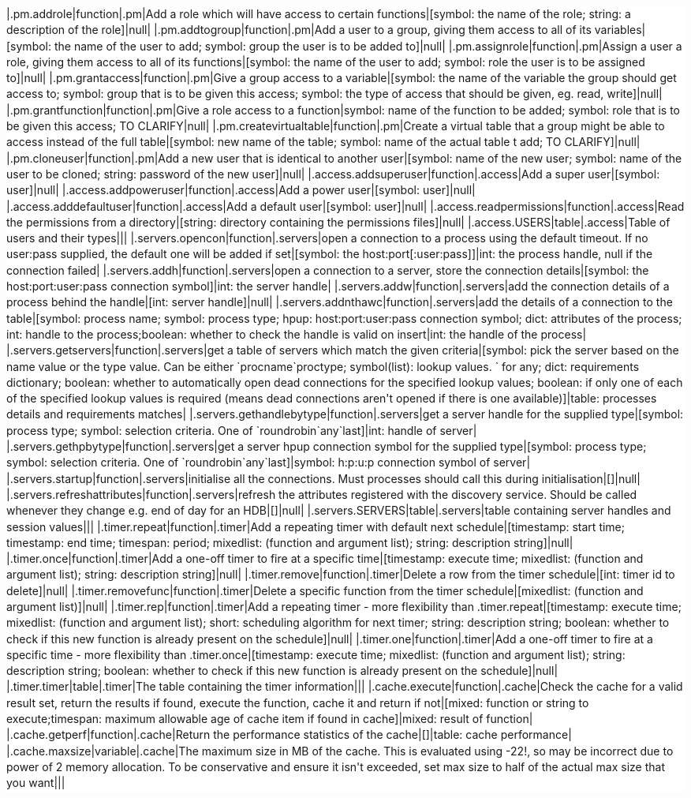 |.pm.addrole|function|.pm|Add a role which will have access to certain functions|[symbol: the name of the role; string: a description of the role]|null|
|.pm.addtogroup|function|.pm|Add a user to a group, giving them access to all of its variables|[symbol: the name of the user to add; symbol: group the user is to be added to]|null|
|.pm.assignrole|function|.pm|Assign a user a role, giving them access to all of its functions|[symbol: the name of the user to add; symbol: role the user is to be assigned to]|null|
|.pm.grantaccess|function|.pm|Give a group access to a variable|[symbol: the name of the variable the group should get access to; symbol: group that is to be given this access; symbol: the type of access that should be given, eg. read, write]|null|
|.pm.grantfunction|function|.pm|Give a role access to a function|symbol: name of the function to be added; symbol: role that is to be given this access; TO CLARIFY|null|
|.pm.createvirtualtable|function|.pm|Create a virtual table that a group might be able to access instead of the full table|[symbol: new name of the table; symbol: name of the actual table t add; TO CLARIFY]|null|
|.pm.cloneuser|function|.pm|Add a new user that is identical to another user|[symbol: name of the new user; symbol: name of the user to be cloned; string: password of the new user]|null|
|.access.addsuperuser|function|.access|Add a super user|[symbol: user]|null|
|.access.addpoweruser|function|.access|Add a power user|[symbol: user]|null|
|.access.adddefaultuser|function|.access|Add a default user|[symbol: user]|null|
|.access.readpermissions|function|.access|Read the permissions from a directory|[string: directory containing the permissions files]|null|
|.access.USERS|table|.access|Table of users and their types|||
|.servers.opencon|function|.servers|open a connection to a process using the default timeout. If no user:pass supplied, the default one will be added if set|[symbol: the host:port[:user:pass]]|int: the process handle, null if the connection failed|
|.servers.addh|function|.servers|open a connection to a server, store the connection details|[symbol: the host:port:user:pass connection symbol]|int: the server handle|
|.servers.addw|function|.servers|add the connection details of a process behind the handle|[int: server handle]|null|
|.servers.addnthawc|function|.servers|add the details of a connection to the table|[symbol: process name; symbol: process type; hpup: host:port:user:pass connection symbol; dict: attributes of the process; int: handle to the process;boolean: whether to check the handle is valid on insert|int: the handle of the process|
|.servers.getservers|function|.servers|get a table of servers which match the given criteria|[symbol: pick the server based on the name value or the type value.  Can be either \`procname\`proctype; symbol(list): lookup values. \` for any; dict: requirements dictionary; boolean: whether to automatically open dead connections for the specified lookup values; boolean: if only one of each of the specified lookup values is required (means dead connections aren't opened if there is one available)]|table: processes details and requirements matches|
|.servers.gethandlebytype|function|.servers|get a server handle for the supplied type|[symbol: process type; symbol: selection criteria. One of \`roundrobin\`any\`last]|int: handle of server|
|.servers.gethpbytype|function|.servers|get a server hpup connection symbol for the supplied type|[symbol: process type; symbol: selection criteria. One of \`roundrobin\`any\`last]|symbol: h:p:u:p connection symbol of server|
|.servers.startup|function|.servers|initialise all the connections.  Must processes should call this during initialisation|[]|null|
|.servers.refreshattributes|function|.servers|refresh the attributes registered with the discovery service.  Should be called whenever they change e.g. end of day for an HDB|[]|null|
|.servers.SERVERS|table|.servers|table containing server handles and session values|||
|.timer.repeat|function|.timer|Add a repeating timer with default next schedule|[timestamp: start time; timestamp: end time; timespan: period; mixedlist: (function and argument list); string: description string]|null|
|.timer.once|function|.timer|Add a one-off timer to fire at a specific time|[timestamp: execute time; mixedlist: (function and argument list); string: description string]|null|
|.timer.remove|function|.timer|Delete a row from the timer schedule|[int: timer id to delete]|null|
|.timer.removefunc|function|.timer|Delete a specific function from the timer schedule|[mixedlist: (function and argument list)]|null|
|.timer.rep|function|.timer|Add a repeating timer - more flexibility than .timer.repeat|[timestamp: execute time; mixedlist: (function and argument list); short: scheduling algorithm for next timer; string: description string; boolean: whether to check if this new function is already present on the schedule]|null|
|.timer.one|function|.timer|Add a one-off timer to fire at a specific time - more flexibility than .timer.once|[timestamp: execute time; mixedlist: (function and argument list); string: description string; boolean: whether to check if this new function is already present on the schedule]|null|
|.timer.timer|table|.timer|The table containing the timer information|||
|.cache.execute|function|.cache|Check the cache for a valid result set, return the results if found, execute the function, cache it and return if not|[mixed: function or string to execute;timespan: maximum allowable age of cache item if found in cache]|mixed: result of function|
|.cache.getperf|function|.cache|Return the performance statistics of the cache|[]|table: cache performance|
|.cache.maxsize|variable|.cache|The maximum size in MB of the cache. This is evaluated using -22!, so may be incorrect due to power of 2 memory allocation.  To be conservative and ensure it isn't exceeded, set max size to half of the actual max size that you want|||